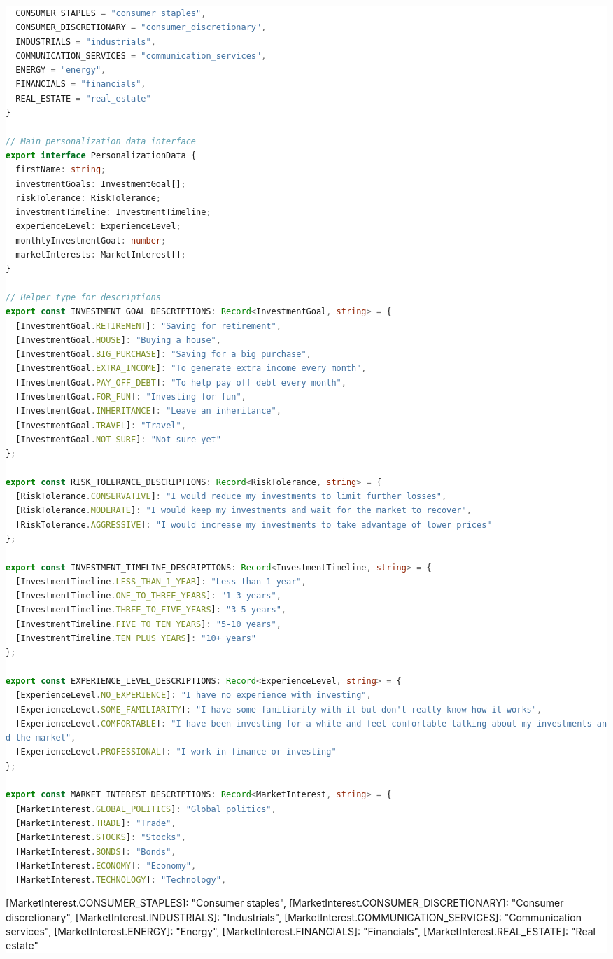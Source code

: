 ```typescript
  CONSUMER_STAPLES = "consumer_staples",
  CONSUMER_DISCRETIONARY = "consumer_discretionary",
  INDUSTRIALS = "industrials",
  COMMUNICATION_SERVICES = "communication_services",
  ENERGY = "energy",
  FINANCIALS = "financials",
  REAL_ESTATE = "real_estate"
}

// Main personalization data interface
export interface PersonalizationData {
  firstName: string;
  investmentGoals: InvestmentGoal[];
  riskTolerance: RiskTolerance;
  investmentTimeline: InvestmentTimeline;
  experienceLevel: ExperienceLevel;
  monthlyInvestmentGoal: number;
  marketInterests: MarketInterest[];
}

// Helper type for descriptions
export const INVESTMENT_GOAL_DESCRIPTIONS: Record<InvestmentGoal, string> = {
  [InvestmentGoal.RETIREMENT]: "Saving for retirement",
  [InvestmentGoal.HOUSE]: "Buying a house",
  [InvestmentGoal.BIG_PURCHASE]: "Saving for a big purchase", 
  [InvestmentGoal.EXTRA_INCOME]: "To generate extra income every month",
  [InvestmentGoal.PAY_OFF_DEBT]: "To help pay off debt every month",
  [InvestmentGoal.FOR_FUN]: "Investing for fun",
  [InvestmentGoal.INHERITANCE]: "Leave an inheritance",
  [InvestmentGoal.TRAVEL]: "Travel",
  [InvestmentGoal.NOT_SURE]: "Not sure yet"
};

export const RISK_TOLERANCE_DESCRIPTIONS: Record<RiskTolerance, string> = {
  [RiskTolerance.CONSERVATIVE]: "I would reduce my investments to limit further losses",
  [RiskTolerance.MODERATE]: "I would keep my investments and wait for the market to recover", 
  [RiskTolerance.AGGRESSIVE]: "I would increase my investments to take advantage of lower prices"
};

export const INVESTMENT_TIMELINE_DESCRIPTIONS: Record<InvestmentTimeline, string> = {
  [InvestmentTimeline.LESS_THAN_1_YEAR]: "Less than 1 year",
  [InvestmentTimeline.ONE_TO_THREE_YEARS]: "1-3 years",
  [InvestmentTimeline.THREE_TO_FIVE_YEARS]: "3-5 years",
  [InvestmentTimeline.FIVE_TO_TEN_YEARS]: "5-10 years", 
  [InvestmentTimeline.TEN_PLUS_YEARS]: "10+ years"
};

export const EXPERIENCE_LEVEL_DESCRIPTIONS: Record<ExperienceLevel, string> = {
  [ExperienceLevel.NO_EXPERIENCE]: "I have no experience with investing",
  [ExperienceLevel.SOME_FAMILIARITY]: "I have some familiarity with it but don't really know how it works",
  [ExperienceLevel.COMFORTABLE]: "I have been investing for a while and feel comfortable talking about my investments and the market",
  [ExperienceLevel.PROFESSIONAL]: "I work in finance or investing"
};

export const MARKET_INTEREST_DESCRIPTIONS: Record<MarketInterest, string> = {
  [MarketInterest.GLOBAL_POLITICS]: "Global politics",
  [MarketInterest.TRADE]: "Trade", 
  [MarketInterest.STOCKS]: "Stocks",
  [MarketInterest.BONDS]: "Bonds",
  [MarketInterest.ECONOMY]: "Economy",
  [MarketInterest.TECHNOLOGY]: "Technology",
```

  [MarketInterest.HEALTHCARE]: "Healthcare", 
  [MarketInterest.UTILITY]: "Utility",
  [MarketInterest.MATERIALS]: "Materials",
  [MarketInterest.CONSUMER_STAPLES]: "Consumer staples",
  [MarketInterest.CONSUMER_DISCRETIONARY]: "Consumer discretionary",
  [MarketInterest.INDUSTRIALS]: "Industrials",
  [MarketInterest.COMMUNICATION_SERVICES]: "Communication services",
  [MarketInterest.ENERGY]: "Energy",
  [MarketInterest.FINANCIALS]: "Financials",
  [MarketInterest.REAL_ESTATE]: "Real estate"
